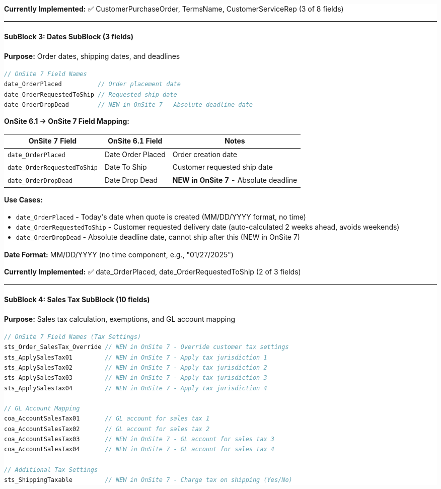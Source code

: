 **Currently Implemented:** ✅ CustomerPurchaseOrder, TermsName, CustomerServiceRep (3 of 8 fields)

---

#### SubBlock 3: Dates SubBlock (3 fields)

**Purpose:** Order dates, shipping dates, and deadlines

```javascript
// OnSite 7 Field Names
date_OrderPlaced          // Order placement date
date_OrderRequestedToShip // Requested ship date
date_OrderDropDead        // NEW in OnSite 7 - Absolute deadline date
```

**OnSite 6.1 → OnSite 7 Field Mapping:**

| OnSite 7 Field | OnSite 6.1 Field | Notes |
|----------------|------------------|-------|
| `date_OrderPlaced` | Date Order Placed | Order creation date |
| `date_OrderRequestedToShip` | Date To Ship | Customer requested ship date |
| `date_OrderDropDead` | Date Drop Dead | **NEW in OnSite 7** - Absolute deadline |

**Use Cases:**
- `date_OrderPlaced` - Today's date when quote is created (MM/DD/YYYY format, no time)
- `date_OrderRequestedToShip` - Customer requested delivery date (auto-calculated 2 weeks ahead, avoids weekends)
- `date_OrderDropDead` - Absolute deadline date, cannot ship after this (NEW in OnSite 7)

**Date Format:** MM/DD/YYYY (no time component, e.g., "01/27/2025")

**Currently Implemented:** ✅ date_OrderPlaced, date_OrderRequestedToShip (2 of 3 fields)

---

#### SubBlock 4: Sales Tax SubBlock (10 fields)

**Purpose:** Sales tax calculation, exemptions, and GL account mapping

```javascript
// OnSite 7 Field Names (Tax Settings)
sts_Order_SalesTax_Override // NEW in OnSite 7 - Override customer tax settings
sts_ApplySalesTax01         // NEW in OnSite 7 - Apply tax jurisdiction 1
sts_ApplySalesTax02         // NEW in OnSite 7 - Apply tax jurisdiction 2
sts_ApplySalesTax03         // NEW in OnSite 7 - Apply tax jurisdiction 3
sts_ApplySalesTax04         // NEW in OnSite 7 - Apply tax jurisdiction 4

// GL Account Mapping
coa_AccountSalesTax01       // GL account for sales tax 1
coa_AccountSalesTax02       // GL account for sales tax 2
coa_AccountSalesTax03       // NEW in OnSite 7 - GL account for sales tax 3
coa_AccountSalesTax04       // NEW in OnSite 7 - GL account for sales tax 4

// Additional Tax Settings
sts_ShippingTaxable         // NEW in OnSite 7 - Charge tax on shipping (Yes/No)
```
